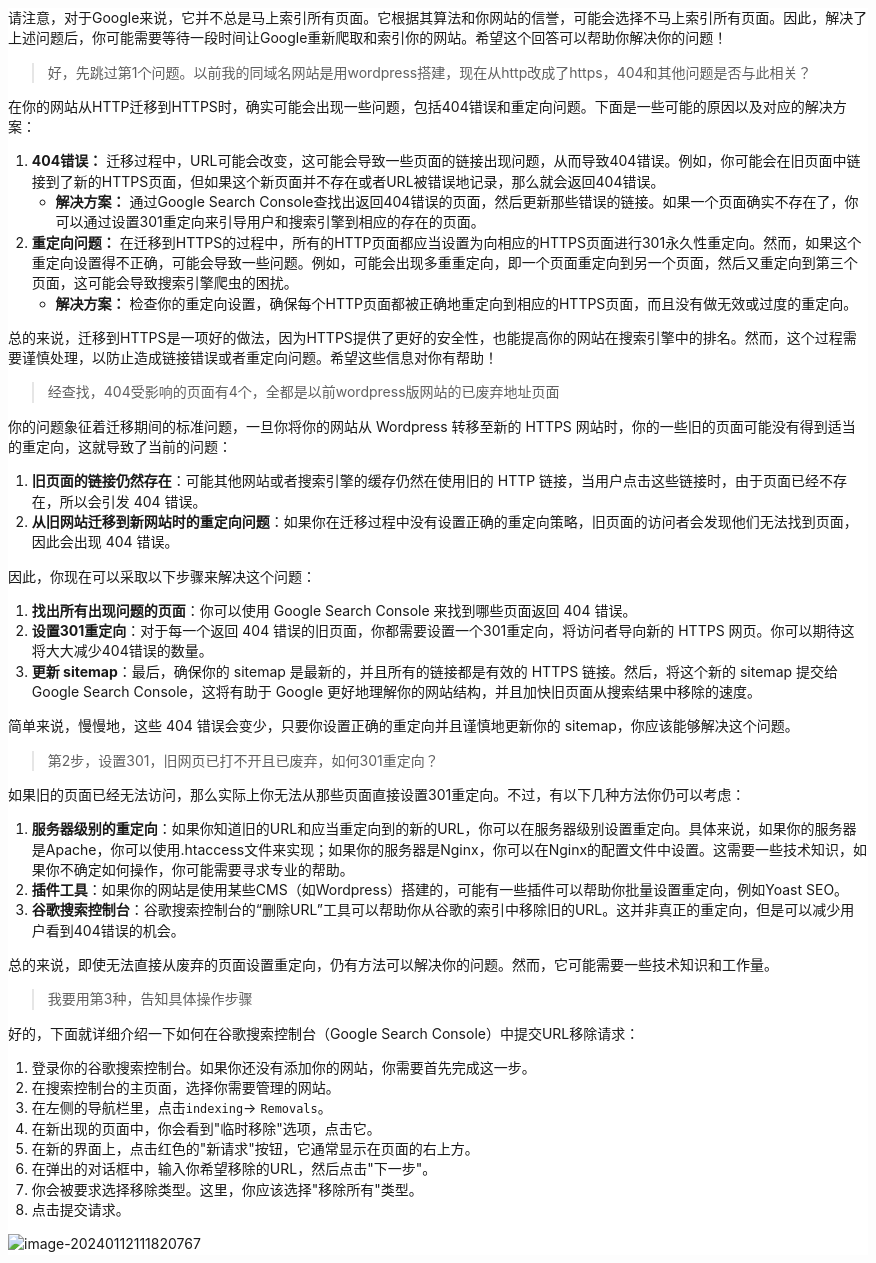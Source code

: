 请注意，对于Google来说，它并不总是马上索引所有页面。它根据其算法和你网站的信誉，可能会选择不马上索引所有页面。因此，解决了上述问题后，你可能需要等待一段时间让Google重新爬取和索引你的网站。希望这个回答可以帮助你解决你的问题！

> 好，先跳过第1个问题。以前我的同域名网站是用wordpress搭建，现在从http改成了https，404和其他问题是否与此相关？

在你的网站从HTTP迁移到HTTPS时，确实可能会出现一些问题，包括404错误和重定向问题。下面是一些可能的原因以及对应的解决方案：

1. **404错误：** 迁移过程中，URL可能会改变，这可能会导致一些页面的链接出现问题，从而导致404错误。例如，你可能会在旧页面中链接到了新的HTTPS页面，但如果这个新页面并不存在或者URL被错误地记录，那么就会返回404错误。
   - **解决方案：** 通过Google Search Console查找出返回404错误的页面，然后更新那些错误的链接。如果一个页面确实不存在了，你可以通过设置301重定向来引导用户和搜索引擎到相应的存在的页面。
2. **重定向问题：** 在迁移到HTTPS的过程中，所有的HTTP页面都应当设置为向相应的HTTPS页面进行301永久性重定向。然而，如果这个重定向设置得不正确，可能会导致一些问题。例如，可能会出现多重重定向，即一个页面重定向到另一个页面，然后又重定向到第三个页面，这可能会导致搜索引擎爬虫的困扰。
   - **解决方案：** 检查你的重定向设置，确保每个HTTP页面都被正确地重定向到相应的HTTPS页面，而且没有做无效或过度的重定向。

总的来说，迁移到HTTPS是一项好的做法，因为HTTPS提供了更好的安全性，也能提高你的网站在搜索引擎中的排名。然而，这个过程需要谨慎处理，以防止造成链接错误或者重定向问题。希望这些信息对你有帮助！

> 经查找，404受影响的页面有4个，全都是以前wordpress版网站的已废弃地址页面

你的问题象征着迁移期间的标准问题，一旦你将你的网站从 Wordpress 转移至新的 HTTPS 网站时，你的一些旧的页面可能没有得到适当的重定向，这就导致了当前的问题：

1. **旧页面的链接仍然存在**：可能其他网站或者搜索引擎的缓存仍然在使用旧的 HTTP 链接，当用户点击这些链接时，由于页面已经不存在，所以会引发 404 错误。
2. **从旧网站迁移到新网站时的重定向问题**：如果你在迁移过程中没有设置正确的重定向策略，旧页面的访问者会发现他们无法找到页面，因此会出现 404 错误。

因此，你现在可以采取以下步骤来解决这个问题：

1. **找出所有出现问题的页面**：你可以使用 Google Search Console 来找到哪些页面返回 404 错误。
2. **设置301重定向**：对于每一个返回 404 错误的旧页面，你都需要设置一个301重定向，将访问者导向新的 HTTPS 网页。你可以期待这将大大减少404错误的数量。
3. **更新 sitemap**：最后，确保你的 sitemap 是最新的，并且所有的链接都是有效的 HTTPS 链接。然后，将这个新的 sitemap 提交给 Google Search Console，这将有助于 Google 更好地理解你的网站结构，并且加快旧页面从搜索结果中移除的速度。

简单来说，慢慢地，这些 404 错误会变少，只要你设置正确的重定向并且谨慎地更新你的 sitemap，你应该能够解决这个问题。

> 第2步，设置301，旧网页已打不开且已废弃，如何301重定向？

如果旧的页面已经无法访问，那么实际上你无法从那些页面直接设置301重定向。不过，有以下几种方法你仍可以考虑：

1. **服务器级别的重定向**：如果你知道旧的URL和应当重定向到的新的URL，你可以在服务器级别设置重定向。具体来说，如果你的服务器是Apache，你可以使用.htaccess文件来实现；如果你的服务器是Nginx，你可以在Nginx的配置文件中设置。这需要一些技术知识，如果你不确定如何操作，你可能需要寻求专业的帮助。
2. **插件工具**：如果你的网站是使用某些CMS（如Wordpress）搭建的，可能有一些插件可以帮助你批量设置重定向，例如Yoast SEO。
3. **谷歌搜索控制台**：谷歌搜索控制台的“删除URL”工具可以帮助你从谷歌的索引中移除旧的URL。这并非真正的重定向，但是可以减少用户看到404错误的机会。

总的来说，即使无法直接从废弃的页面设置重定向，仍有方法可以解决你的问题。然而，它可能需要一些技术知识和工作量。

> 我要用第3种，告知具体操作步骤

好的，下面就详细介绍一下如何在谷歌搜索控制台（Google Search Console）中提交URL移除请求：

1. 登录你的谷歌搜索控制台。如果你还没有添加你的网站，你需要首先完成这一步。
2. 在搜索控制台的主页面，选择你需要管理的网站。
3. 在左侧的导航栏里，点击`indexing`$\rightarrow$ `Removals`。
4. 在新出现的页面中，你会看到"临时移除"选项，点击它。
5. 在新的界面上，点击红色的"新请求"按钮，它通常显示在页面的右上方。
6. 在弹出的对话框中，输入你希望移除的URL，然后点击"下一步"。
7. 你会被要求选择移除类型。这里，你应该选择"移除所有"类型。
8. 点击提交请求。

![image-20240112111820767](https://cdn.jsdelivr.net/gh/spritenee/images@main/Pico/202401/image-20240112111820767.png)
